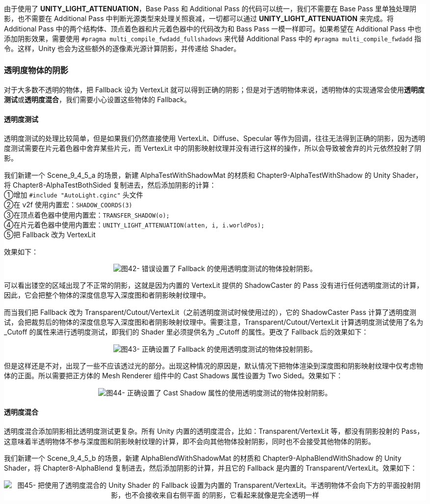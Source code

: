 由于使用了 **UNITY_LIGHT_ATTENUATION**，Base Pass 和 Additional Pass 的代码可以统一，我们不需要在 Base Pass 里单独处理阴影，也不需要在 Additional Pass 中判断光源类型来处理关照衰减，一切都可以通过 **UNITY_LIGHT_ATTENUATION** 来完成。将 Additional Pass 中的两个结构体、顶点着色器和片元着色器中的代码改为和 Bass Pass 一模一样即可。如果希望在 Additional Pass 中也添加阴影效果，需要使用 `#pragma multi_compile_fwdadd_fullshadows` 来代替  Additional Pass 中的 `#pragma multi_compile_fwdadd` 指令。这样，Unity 也会为这些额外的逐像素光源计算阴影，并传递给 Shader。

### 透明度物体的阴影
对于大多数不透明的物体，把 Fallback 设为 VertexLit 就可以得到正确的阴影；但是对于透明物体来说，透明物体的实现通常会使用**透明度测试**或**透明度混合**，我们需要小心设置这些物体的 Fallback。

#### 透明度测试
透明度测试的处理比较简单，但是如果我们仍然直接使用 VertexLit、Diffuse、Specular 等作为回调，往往无法得到正确的阴影，因为透明度测试需要在片元着色器中舍弃某些片元，而 VertexLit 中的阴影映射纹理并没有进行这样的操作，所以会导致被舍弃的片元依然投射了阴影。

我们新建一个 Scene_9_4_5_a 的场景，新建 AlphaTestWithShadowMat 的材质和 Chapter9-AlphaTestWithShadow 的 Unity Shader，将 Chapter8-AlphaTestBothSided 复制进去，然后添加阴影的计算：  
①增加 `#include "AutoLight.cginc"` 头文件  
②在 v2f 使用内置宏：`SHADOW_COORDS(3)`  
③在顶点着色器中使用内置宏：`TRANSFER_SHADOW(o);`  
④在片元着色器中使用内置宏：`UNITY_LIGHT_ATTENUATION(atten, i, i.worldPos);`  
⑤把 Fallback 改为 VertexLit

效果如下：

<div  align="center">  
<img src="https://s2.loli.net/2023/12/05/ENogdGBhvMmIlZn.jpg" width = "70%" height = "70%" alt="图42- 错误设置了 Fallback 的使用透明度测试的物体投射阴影。"/>
</div>

可以看出镂空的区域出现了不正常的阴影，这就是因为内置的 VertexLit 提供的 ShadowCaster 的 Pass 没有进行任何透明度测试的计算，因此，它会把整个物体的深度信息写入深度图和者阴影映射纹理中。

而当我们把 Fallback 改为 Transparent/Cutout/VertexLit（之前透明度测试时候使用过的），它的 ShadowCaster Pass 计算了透明度测试，会把裁剪后的物体的深度信息写入深度图和者阴影映射纹理中。需要注意，Transparent/Cutout/VertexLit 计算透明度测试使用了名为 _Cutoff 的属性来进行透明度测试，即我们的 Shader 里必须提供名为 _Cutoff 的属性。更改了 Fallback 后的效果如下：

<div  align="center">  
<img src="https://s2.loli.net/2023/12/05/CEeXPQwrJG8I9Lc.jpg" width = "70%" height = "70%" alt="图43- 正确设置了 Fallback 的使用透明度测试的物体投射阴影。"/>
</div>

但是这样还是不对，出现了一些不应该透过光的部分。出现这种情况的原因是，默认情况下把物体渲染到深度图和阴影映射纹理中仅考虑物体的正面。所以需要把正方体的 Mesh Renderer 组件中的 Cast Shadows 属性设置为 Two Sided。效果如下：  

<div  align="center">  
<img src="https://s2.loli.net/2023/12/05/JjhxkbsoByz5tdZ.jpg" width = "70%" height = "70%" alt="图44- 正确设置了 Cast Shadow 属性的使用透明度测试的物体投射阴影。"/>
</div>

#### 透明度混合
透明度混合添加阴影相比透明度测试更复杂。所有 Unity 内置的透明度混合，比如：Transparent/VertexLit 等，都没有阴影投射的 Pass，这意味着半透明物体不参与深度图和阴影映射纹理的计算，即不会向其他物体投射阴影，同时也不会接受其他物体的阴影。

我们新建一个 Scene_9_4_5_b 的场景，新建 AlphaBlendWithShadowMat 的材质和 Chapter9-AlphaBlendWithShadow 的 Unity Shader，将 Chapter8-AlphaBlend 复制进去，然后添加阴影的计算，并且它的 Fallback 是内置的 Transparent/VertexLit。效果如下：  

<div  align="center">  
<img src="https://s2.loli.net/2023/12/11/gRJxAd3GZVUrvFH.jpg" width = "70%" height = "70%" alt="图45- 把使用了透明度混合的 Unity Shader 的 Fallback 设置为内置的
 Transparent/VertexLit。半透明物体不会向下方的平面投射阴影，也不会接收来自右侧平面
的阴影，它看起来就像是完全透明一样"/>
</div>
